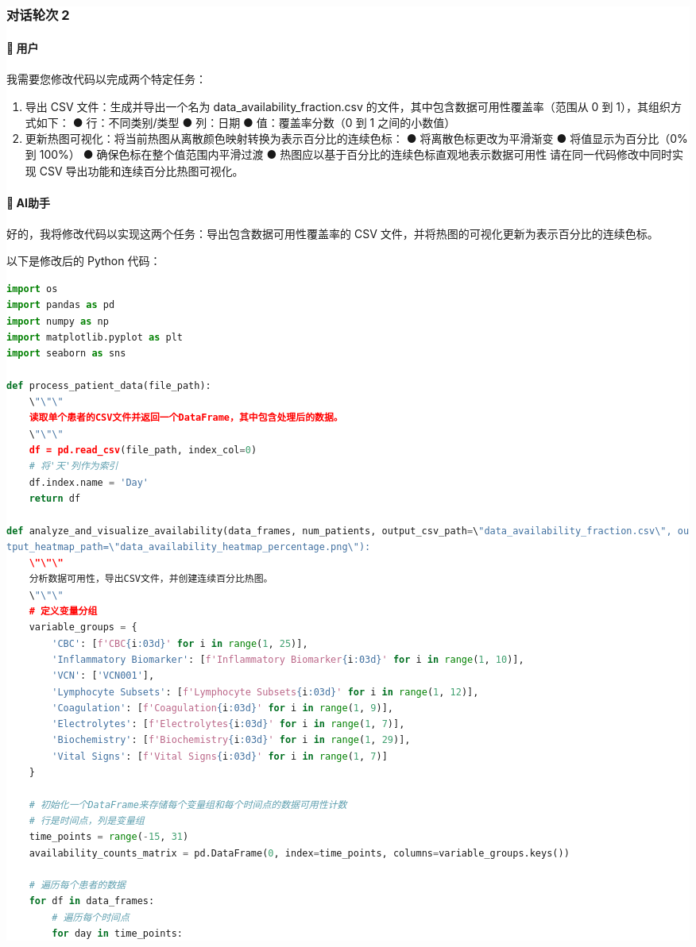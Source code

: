 
### 对话轮次 2

#### 👤 用户

我需要您修改代码以完成两个特定任务：
1. 导出 CSV 文件：生成并导出一个名为 data_availability_fraction.csv 的文件，其中包含数据可用性覆盖率（范围从 0 到 1），其组织方式如下：
● 行：不同类别/类型
● 列：日期
● 值：覆盖率分数（0 到 1 之间的小数值）
2. 更新热图可视化：将当前热图从离散颜色映射转换为表示百分比的连续色标：
● 将离散色标更改为平滑渐变
● 将值显示为百分比（0% 到 100%）
● 确保色标在整个值范围内平滑过渡
● 热图应以基于百分比的连续色标直观地表示数据可用性
请在同一代码修改中同时实现 CSV 导出功能和连续百分比热图可视化。

#### 🤖 AI助手

好的，我将修改代码以实现这两个任务：导出包含数据可用性覆盖率的 CSV 文件，并将热图的可视化更新为表示百分比的连续色标。

以下是修改后的 Python 代码：

```python
import os
import pandas as pd
import numpy as np
import matplotlib.pyplot as plt
import seaborn as sns

def process_patient_data(file_path):
    \"\"\"
    读取单个患者的CSV文件并返回一个DataFrame，其中包含处理后的数据。
    \"\"\"
    df = pd.read_csv(file_path, index_col=0)
    # 将'天'列作为索引
    df.index.name = 'Day'
    return df

def analyze_and_visualize_availability(data_frames, num_patients, output_csv_path=\"data_availability_fraction.csv\", output_heatmap_path=\"data_availability_heatmap_percentage.png\"):
    \"\"\"
    分析数据可用性，导出CSV文件，并创建连续百分比热图。
    \"\"\"
    # 定义变量分组
    variable_groups = {
        'CBC': [f'CBC{i:03d}' for i in range(1, 25)],
        'Inflammatory Biomarker': [f'Inflammatory Biomarker{i:03d}' for i in range(1, 10)],
        'VCN': ['VCN001'],
        'Lymphocyte Subsets': [f'Lymphocyte Subsets{i:03d}' for i in range(1, 12)],
        'Coagulation': [f'Coagulation{i:03d}' for i in range(1, 9)],
        'Electrolytes': [f'Electrolytes{i:03d}' for i in range(1, 7)],
        'Biochemistry': [f'Biochemistry{i:03d}' for i in range(1, 29)],
        'Vital Signs': [f'Vital Signs{i:03d}' for i in range(1, 7)]
    }

    # 初始化一个DataFrame来存储每个变量组和每个时间点的数据可用性计数
    # 行是时间点，列是变量组
    time_points = range(-15, 31)
    availability_counts_matrix = pd.DataFrame(0, index=time_points, columns=variable_groups.keys())

    # 遍历每个患者的数据
    for df in data_frames:
        # 遍历每个时间点
        for day in time_points:
```